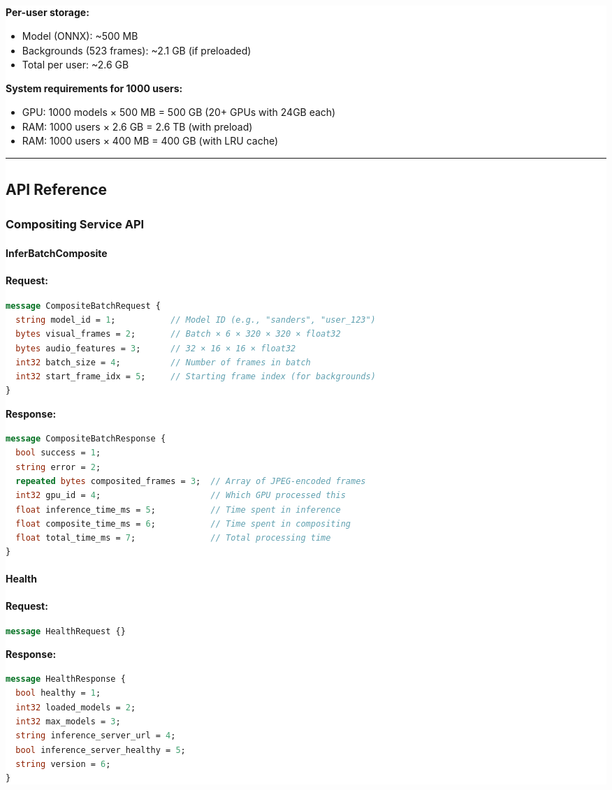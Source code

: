 **Per-user storage:**
- Model (ONNX): ~500 MB
- Backgrounds (523 frames): ~2.1 GB (if preloaded)
- Total per user: ~2.6 GB

**System requirements for 1000 users:**
- GPU: 1000 models × 500 MB = 500 GB (20+ GPUs with 24GB each)
- RAM: 1000 users × 2.6 GB = 2.6 TB (with preload)
- RAM: 1000 users × 400 MB = 400 GB (with LRU cache)

---

## API Reference

### Compositing Service API

#### InferBatchComposite

**Request:**
```protobuf
message CompositeBatchRequest {
  string model_id = 1;           // Model ID (e.g., "sanders", "user_123")
  bytes visual_frames = 2;       // Batch × 6 × 320 × 320 × float32
  bytes audio_features = 3;      // 32 × 16 × 16 × float32
  int32 batch_size = 4;          // Number of frames in batch
  int32 start_frame_idx = 5;     // Starting frame index (for backgrounds)
}
```

**Response:**
```protobuf
message CompositeBatchResponse {
  bool success = 1;
  string error = 2;
  repeated bytes composited_frames = 3;  // Array of JPEG-encoded frames
  int32 gpu_id = 4;                      // Which GPU processed this
  float inference_time_ms = 5;           // Time spent in inference
  float composite_time_ms = 6;           // Time spent in compositing
  float total_time_ms = 7;               // Total processing time
}
```

#### Health

**Request:**
```protobuf
message HealthRequest {}
```

**Response:**
```protobuf
message HealthResponse {
  bool healthy = 1;
  int32 loaded_models = 2;
  int32 max_models = 3;
  string inference_server_url = 4;
  bool inference_server_healthy = 5;
  string version = 6;
}
```
